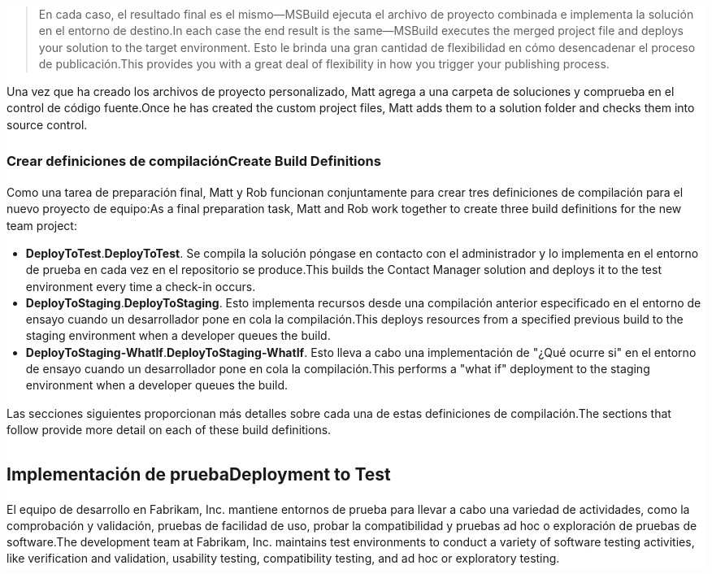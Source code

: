 > <span data-ttu-id="04ba5-166">En cada caso, el resultado final es el mismo&#x2014;MSBuild ejecuta el archivo de proyecto combinada e implementa la solución en el entorno de destino.</span><span class="sxs-lookup"><span data-stu-id="04ba5-166">In each case the end result is the same&#x2014;MSBuild executes the merged project file and deploys your solution to the target environment.</span></span> <span data-ttu-id="04ba5-167">Esto le brinda una gran cantidad de flexibilidad en cómo desencadenar el proceso de publicación.</span><span class="sxs-lookup"><span data-stu-id="04ba5-167">This provides you with a great deal of flexibility in how you trigger your publishing process.</span></span>


<span data-ttu-id="04ba5-168">Una vez que ha creado los archivos de proyecto personalizado, Matt agrega a una carpeta de soluciones y comprueba en el control de código fuente.</span><span class="sxs-lookup"><span data-stu-id="04ba5-168">Once he has created the custom project files, Matt adds them to a solution folder and checks them into source control.</span></span>

### <a name="create-build-definitions"></a><span data-ttu-id="04ba5-169">Crear definiciones de compilación</span><span class="sxs-lookup"><span data-stu-id="04ba5-169">Create Build Definitions</span></span>

<span data-ttu-id="04ba5-170">Como una tarea de preparación final, Matt y Rob funcionan conjuntamente para crear tres definiciones de compilación para el nuevo proyecto de equipo:</span><span class="sxs-lookup"><span data-stu-id="04ba5-170">As a final preparation task, Matt and Rob work together to create three build definitions for the new team project:</span></span>

- <span data-ttu-id="04ba5-171">**DeployToTest**.</span><span class="sxs-lookup"><span data-stu-id="04ba5-171">**DeployToTest**.</span></span> <span data-ttu-id="04ba5-172">Se compila la solución póngase en contacto con el administrador y lo implementa en el entorno de prueba en cada vez en el repositorio se produce.</span><span class="sxs-lookup"><span data-stu-id="04ba5-172">This builds the Contact Manager solution and deploys it to the test environment every time a check-in occurs.</span></span>
- <span data-ttu-id="04ba5-173">**DeployToStaging**.</span><span class="sxs-lookup"><span data-stu-id="04ba5-173">**DeployToStaging**.</span></span> <span data-ttu-id="04ba5-174">Esto implementa recursos desde una compilación anterior especificado en el entorno de ensayo cuando un desarrollador pone en cola la compilación.</span><span class="sxs-lookup"><span data-stu-id="04ba5-174">This deploys resources from a specified previous build to the staging environment when a developer queues the build.</span></span>
- <span data-ttu-id="04ba5-175">**DeployToStaging-WhatIf**.</span><span class="sxs-lookup"><span data-stu-id="04ba5-175">**DeployToStaging-WhatIf**.</span></span> <span data-ttu-id="04ba5-176">Esto lleva a cabo una implementación de "¿Qué ocurre si" en el entorno de ensayo cuando un desarrollador pone en cola la compilación.</span><span class="sxs-lookup"><span data-stu-id="04ba5-176">This performs a "what if" deployment to the staging environment when a developer queues the build.</span></span>

<span data-ttu-id="04ba5-177">Las secciones siguientes proporcionan más detalles sobre cada una de estas definiciones de compilación.</span><span class="sxs-lookup"><span data-stu-id="04ba5-177">The sections that follow provide more detail on each of these build definitions.</span></span>

## <a name="deployment-to-test"></a><span data-ttu-id="04ba5-178">Implementación de prueba</span><span class="sxs-lookup"><span data-stu-id="04ba5-178">Deployment to Test</span></span>

<span data-ttu-id="04ba5-179">El equipo de desarrollo en Fabrikam, Inc. mantiene entornos de prueba para llevar a cabo una variedad de actividades, como la comprobación y validación, pruebas de facilidad de uso, probar la compatibilidad y pruebas ad hoc o exploración de pruebas de software.</span><span class="sxs-lookup"><span data-stu-id="04ba5-179">The development team at Fabrikam, Inc. maintains test environments to conduct a variety of software testing activities, like verification and validation, usability testing, compatibility testing, and ad hoc or exploratory testing.</span></span>
